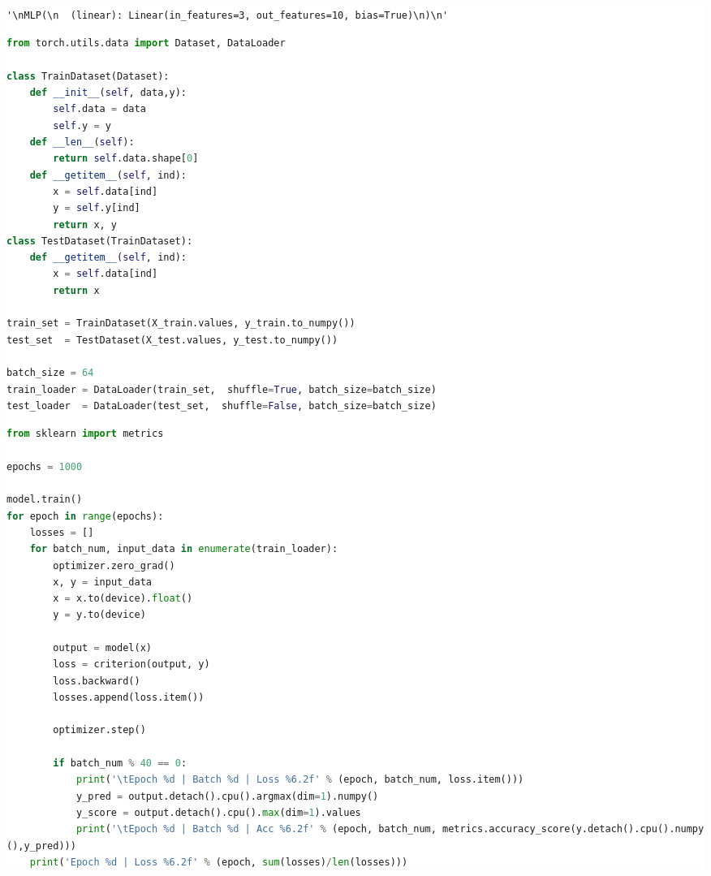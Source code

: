 



    '\nMLP(\n  (linear): Linear(in_features=3, out_features=10, bias=True)\n)\n'




```python
from torch.utils.data import Dataset, DataLoader

class TrainDataset(Dataset):
    def __init__(self, data,y):
        self.data = data
        self.y = y
    def __len__(self):
        return self.data.shape[0]
    def __getitem__(self, ind):
        x = self.data[ind]
        y = self.y[ind]
        return x, y
class TestDataset(TrainDataset):
    def __getitem__(self, ind):
        x = self.data[ind]
        return x

train_set = TrainDataset(X_train.values, y_train.to_numpy())
test_set  = TestDataset(X_test.values, y_test.to_numpy())

batch_size = 64
train_loader = DataLoader(train_set,  shuffle=True, batch_size=batch_size)
test_loader  = DataLoader(test_set,  shuffle=False, batch_size=batch_size)
```


```python
from sklearn import metrics

epochs = 1000

model.train()
for epoch in range(epochs):
    losses = []
    for batch_num, input_data in enumerate(train_loader):
        optimizer.zero_grad()
        x, y = input_data
        x = x.to(device).float()
        y = y.to(device)

        output = model(x)
        loss = criterion(output, y)
        loss.backward()
        losses.append(loss.item())

        optimizer.step()

        if batch_num % 40 == 0:
            print('\tEpoch %d | Batch %d | Loss %6.2f' % (epoch, batch_num, loss.item()))
            y_pred = output.detach().cpu().argmax(dim=1).numpy()
            y_score = output.detach().cpu().max(dim=1).values
            print('\tEpoch %d | Batch %d | Acc %6.2f' % (epoch, batch_num, metrics.accuracy_score(y.detach().cpu().numpy(),y_pred)))
    print('Epoch %d | Loss %6.2f' % (epoch, sum(losses)/len(losses)))
```
